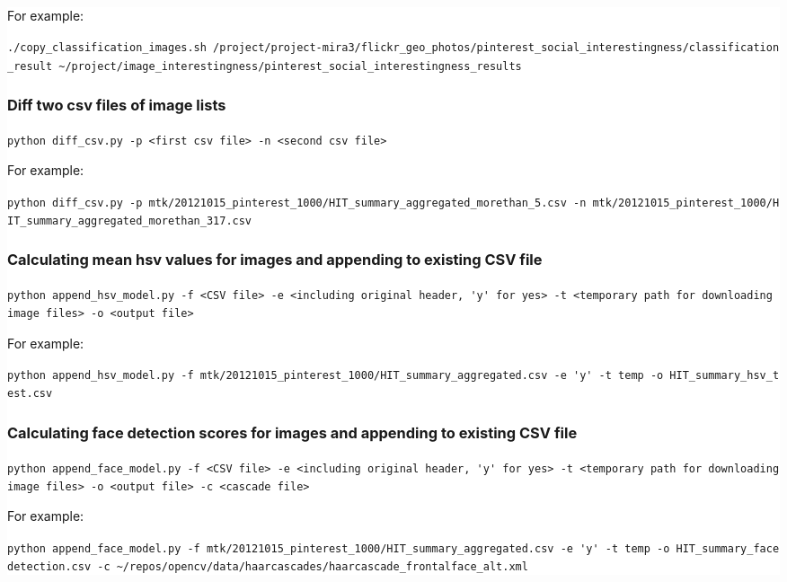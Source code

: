 For example:

    ./copy_classification_images.sh /project/project-mira3/flickr_geo_photos/pinterest_social_interestingness/classification_result ~/project/image_interestingness/pinterest_social_interestingness_results

### Diff two csv files of image lists

    python diff_csv.py -p <first csv file> -n <second csv file>

For example:

    python diff_csv.py -p mtk/20121015_pinterest_1000/HIT_summary_aggregated_morethan_5.csv -n mtk/20121015_pinterest_1000/HIT_summary_aggregated_morethan_317.csv

### Calculating mean hsv values for images and appending to existing CSV file

    python append_hsv_model.py -f <CSV file> -e <including original header, 'y' for yes> -t <temporary path for downloading image files> -o <output file>

For example:

    python append_hsv_model.py -f mtk/20121015_pinterest_1000/HIT_summary_aggregated.csv -e 'y' -t temp -o HIT_summary_hsv_test.csv

### Calculating face detection scores for images and appending to existing CSV file

    python append_face_model.py -f <CSV file> -e <including original header, 'y' for yes> -t <temporary path for downloading image files> -o <output file> -c <cascade file>
    
For example:

    python append_face_model.py -f mtk/20121015_pinterest_1000/HIT_summary_aggregated.csv -e 'y' -t temp -o HIT_summary_facedetection.csv -c ~/repos/opencv/data/haarcascades/haarcascade_frontalface_alt.xml
 
